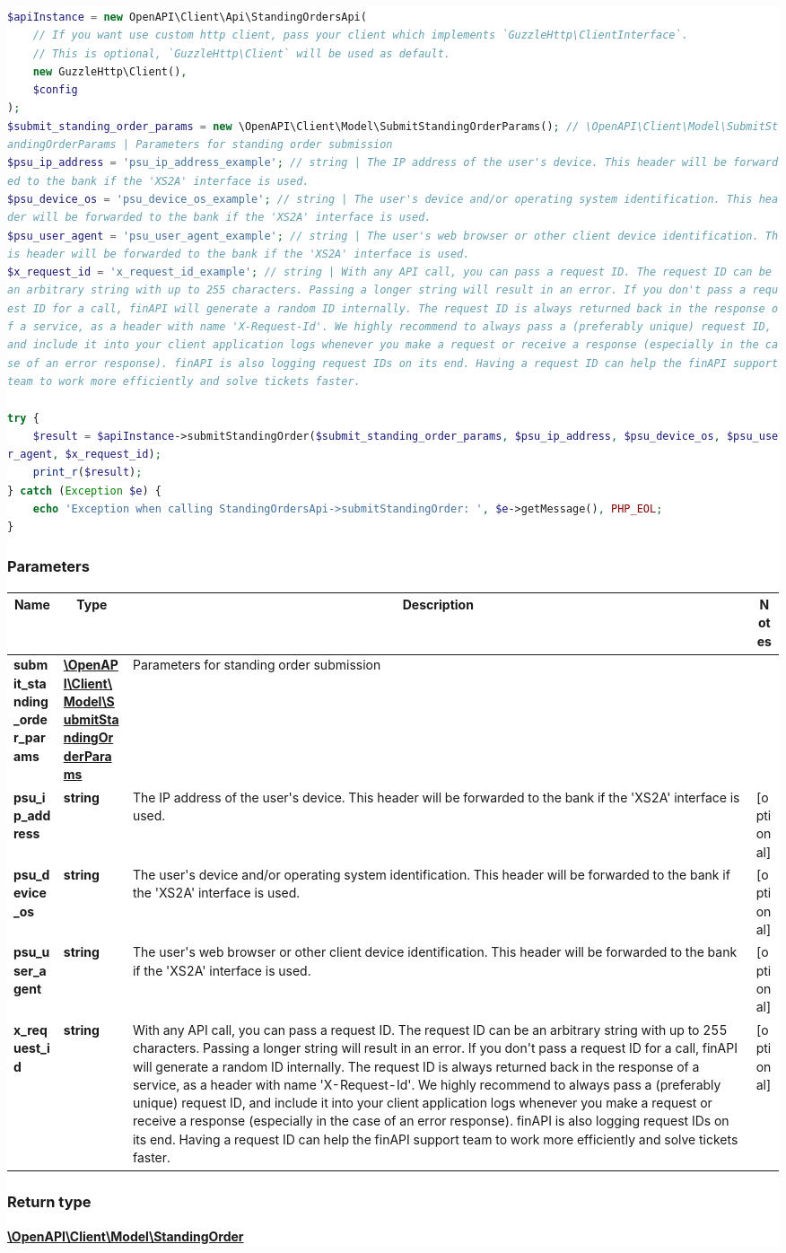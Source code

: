 ```php
$apiInstance = new OpenAPI\Client\Api\StandingOrdersApi(
    // If you want use custom http client, pass your client which implements `GuzzleHttp\ClientInterface`.
    // This is optional, `GuzzleHttp\Client` will be used as default.
    new GuzzleHttp\Client(),
    $config
);
$submit_standing_order_params = new \OpenAPI\Client\Model\SubmitStandingOrderParams(); // \OpenAPI\Client\Model\SubmitStandingOrderParams | Parameters for standing order submission
$psu_ip_address = 'psu_ip_address_example'; // string | The IP address of the user's device. This header will be forwarded to the bank if the 'XS2A' interface is used.
$psu_device_os = 'psu_device_os_example'; // string | The user's device and/or operating system identification. This header will be forwarded to the bank if the 'XS2A' interface is used.
$psu_user_agent = 'psu_user_agent_example'; // string | The user's web browser or other client device identification. This header will be forwarded to the bank if the 'XS2A' interface is used.
$x_request_id = 'x_request_id_example'; // string | With any API call, you can pass a request ID. The request ID can be an arbitrary string with up to 255 characters. Passing a longer string will result in an error. If you don't pass a request ID for a call, finAPI will generate a random ID internally. The request ID is always returned back in the response of a service, as a header with name 'X-Request-Id'. We highly recommend to always pass a (preferably unique) request ID, and include it into your client application logs whenever you make a request or receive a response (especially in the case of an error response). finAPI is also logging request IDs on its end. Having a request ID can help the finAPI support team to work more efficiently and solve tickets faster.

try {
    $result = $apiInstance->submitStandingOrder($submit_standing_order_params, $psu_ip_address, $psu_device_os, $psu_user_agent, $x_request_id);
    print_r($result);
} catch (Exception $e) {
    echo 'Exception when calling StandingOrdersApi->submitStandingOrder: ', $e->getMessage(), PHP_EOL;
}
```

### Parameters

| Name | Type | Description  | Notes |
| ------------- | ------------- | ------------- | ------------- |
| **submit_standing_order_params** | [**\OpenAPI\Client\Model\SubmitStandingOrderParams**](../Model/SubmitStandingOrderParams.md)| Parameters for standing order submission | |
| **psu_ip_address** | **string**| The IP address of the user&#39;s device. This header will be forwarded to the bank if the &#39;XS2A&#39; interface is used. | [optional] |
| **psu_device_os** | **string**| The user&#39;s device and/or operating system identification. This header will be forwarded to the bank if the &#39;XS2A&#39; interface is used. | [optional] |
| **psu_user_agent** | **string**| The user&#39;s web browser or other client device identification. This header will be forwarded to the bank if the &#39;XS2A&#39; interface is used. | [optional] |
| **x_request_id** | **string**| With any API call, you can pass a request ID. The request ID can be an arbitrary string with up to 255 characters. Passing a longer string will result in an error. If you don&#39;t pass a request ID for a call, finAPI will generate a random ID internally. The request ID is always returned back in the response of a service, as a header with name &#39;X-Request-Id&#39;. We highly recommend to always pass a (preferably unique) request ID, and include it into your client application logs whenever you make a request or receive a response (especially in the case of an error response). finAPI is also logging request IDs on its end. Having a request ID can help the finAPI support team to work more efficiently and solve tickets faster. | [optional] |

### Return type

[**\OpenAPI\Client\Model\StandingOrder**](../Model/StandingOrder.md)
